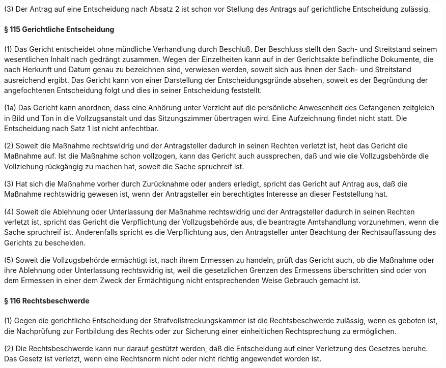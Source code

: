 (3) Der Antrag auf eine Entscheidung nach Absatz 2 ist schon vor
Stellung des Antrags auf gerichtliche Entscheidung zulässig.


#### § 115 Gerichtliche Entscheidung

(1) Das Gericht entscheidet ohne mündliche Verhandlung durch Beschluß.
Der Beschluss stellt den Sach- und Streitstand seinem wesentlichen
Inhalt nach gedrängt zusammen. Wegen der Einzelheiten kann auf in der
Gerichtsakte befindliche Dokumente, die nach Herkunft und Datum genau
zu bezeichnen sind, verwiesen werden, soweit sich aus ihnen der Sach-
und Streitstand ausreichend ergibt. Das Gericht kann von einer
Darstellung der Entscheidungsgründe absehen, soweit es der Begründung
der angefochtenen Entscheidung folgt und dies in seiner Entscheidung
feststellt.

(1a) Das Gericht kann anordnen, dass eine Anhörung unter Verzicht auf
die persönliche Anwesenheit des Gefangenen zeitgleich in Bild und Ton
in die Vollzugsanstalt und das Sitzungszimmer übertragen wird. Eine
Aufzeichnung findet nicht statt. Die Entscheidung nach Satz 1 ist
nicht anfechtbar.

(2) Soweit die Maßnahme rechtswidrig und der Antragsteller dadurch in
seinen Rechten verletzt ist, hebt das Gericht die Maßnahme auf. Ist
die Maßnahme schon vollzogen, kann das Gericht auch aussprechen, daß
und wie die Vollzugsbehörde die Vollziehung rückgängig zu machen hat,
soweit die Sache spruchreif ist.

(3) Hat sich die Maßnahme vorher durch Zurücknahme oder anders
erledigt, spricht das Gericht auf Antrag aus, daß die Maßnahme
rechtswidrig gewesen ist, wenn der Antragsteller ein berechtigtes
Interesse an dieser Feststellung hat.

(4) Soweit die Ablehnung oder Unterlassung der Maßnahme rechtswidrig
und der Antragsteller dadurch in seinen Rechten verletzt ist, spricht
das Gericht die Verpflichtung der Vollzugsbehörde aus, die beantragte
Amtshandlung vorzunehmen, wenn die Sache spruchreif ist. Anderenfalls
spricht es die Verpflichtung aus, den Antragsteller unter Beachtung
der Rechtsauffassung des Gerichts zu bescheiden.

(5) Soweit die Vollzugsbehörde ermächtigt ist, nach ihrem Ermessen zu
handeln, prüft das Gericht auch, ob die Maßnahme oder ihre Ablehnung
oder Unterlassung rechtswidrig ist, weil die gesetzlichen Grenzen des
Ermessens überschritten sind oder von dem Ermessen in einer dem Zweck
der Ermächtigung nicht entsprechenden Weise Gebrauch gemacht ist.


#### § 116 Rechtsbeschwerde

(1) Gegen die gerichtliche Entscheidung der Strafvollstreckungskammer
ist die Rechtsbeschwerde zulässig, wenn es geboten ist, die
Nachprüfung zur Fortbildung des Rechts oder zur Sicherung einer
einheitlichen Rechtsprechung zu ermöglichen.

(2) Die Rechtsbeschwerde kann nur darauf gestützt werden, daß die
Entscheidung auf einer Verletzung des Gesetzes beruhe. Das Gesetz ist
verletzt, wenn eine Rechtsnorm nicht oder nicht richtig angewendet
worden ist.
